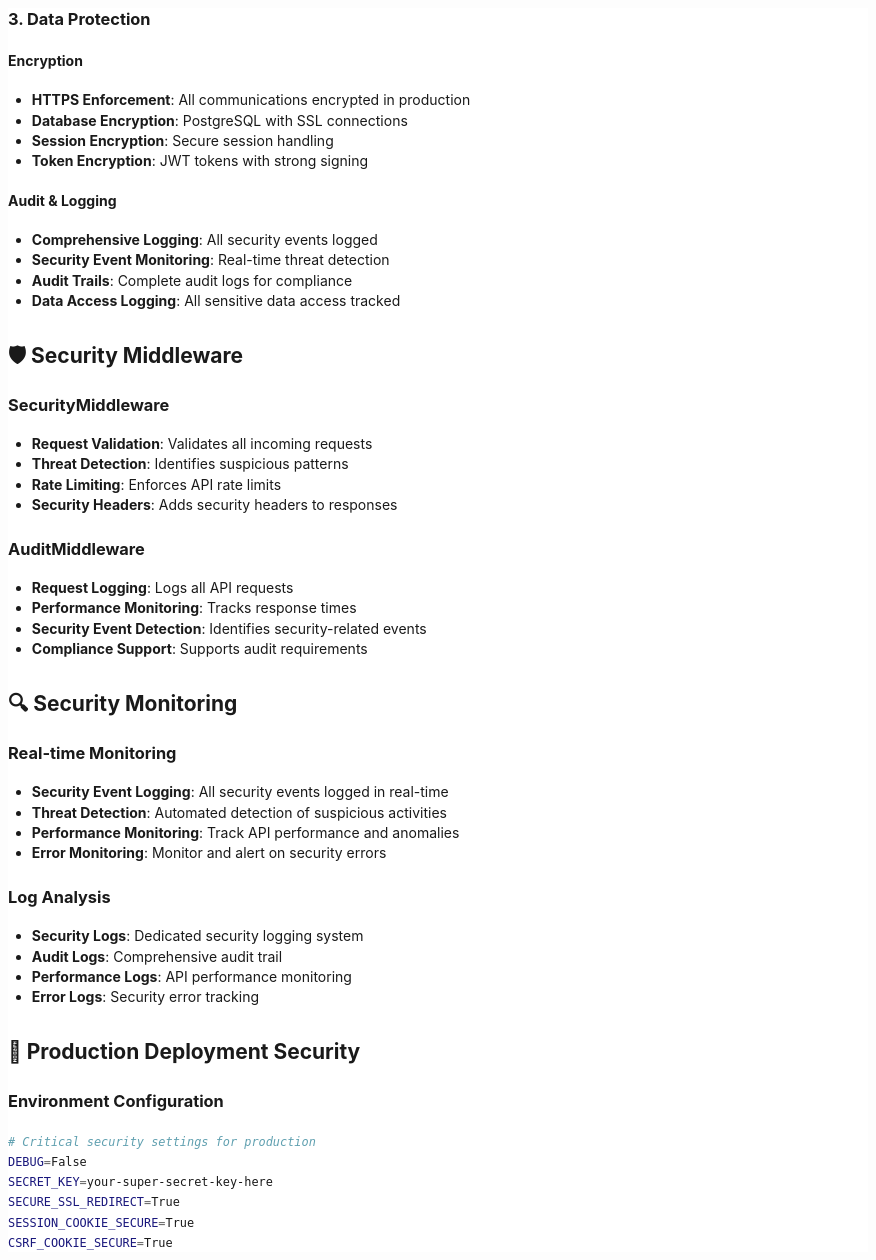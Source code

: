 ### 3. Data Protection

#### Encryption
- **HTTPS Enforcement**: All communications encrypted in production
- **Database Encryption**: PostgreSQL with SSL connections
- **Session Encryption**: Secure session handling
- **Token Encryption**: JWT tokens with strong signing

#### Audit & Logging
- **Comprehensive Logging**: All security events logged
- **Security Event Monitoring**: Real-time threat detection
- **Audit Trails**: Complete audit logs for compliance
- **Data Access Logging**: All sensitive data access tracked

## 🛡️ Security Middleware

### SecurityMiddleware
- **Request Validation**: Validates all incoming requests
- **Threat Detection**: Identifies suspicious patterns
- **Rate Limiting**: Enforces API rate limits
- **Security Headers**: Adds security headers to responses

### AuditMiddleware
- **Request Logging**: Logs all API requests
- **Performance Monitoring**: Tracks response times
- **Security Event Detection**: Identifies security-related events
- **Compliance Support**: Supports audit requirements

## 🔍 Security Monitoring

### Real-time Monitoring
- **Security Event Logging**: All security events logged in real-time
- **Threat Detection**: Automated detection of suspicious activities
- **Performance Monitoring**: Track API performance and anomalies
- **Error Monitoring**: Monitor and alert on security errors

### Log Analysis
- **Security Logs**: Dedicated security logging system
- **Audit Logs**: Comprehensive audit trail
- **Performance Logs**: API performance monitoring
- **Error Logs**: Security error tracking

## 🚀 Production Deployment Security

### Environment Configuration
```bash
# Critical security settings for production
DEBUG=False
SECRET_KEY=your-super-secret-key-here
SECURE_SSL_REDIRECT=True
SESSION_COOKIE_SECURE=True
CSRF_COOKIE_SECURE=True
```
